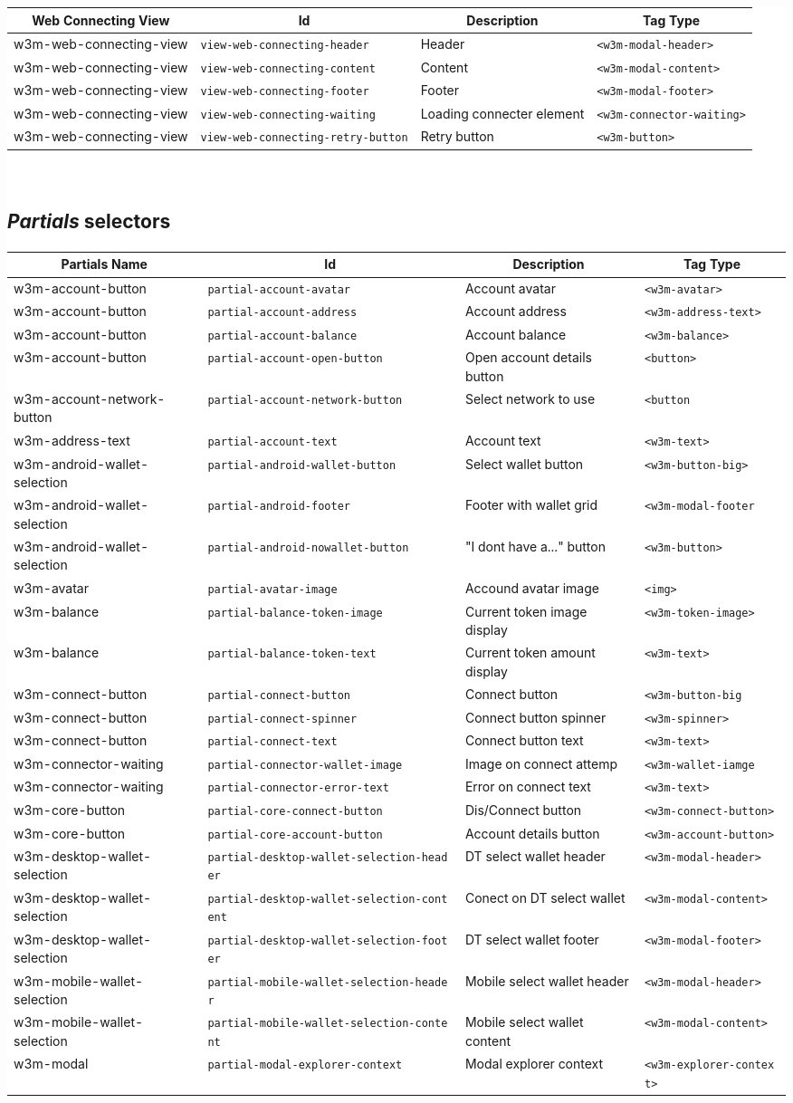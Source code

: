 | Web Connecting View     | Id                     | Description          | Tag Type              |
| ----------------------- | ---------------------- | -------------------- | --------------------- |
| w3m-web-connecting-view |`view-web-connecting-header` | Header| `<w3m-modal-header>` |
| w3m-web-connecting-view |`view-web-connecting-content` | Content| `<w3m-modal-content>` |
| w3m-web-connecting-view |`view-web-connecting-footer` | Footer | `<w3m-modal-footer>` |
| w3m-web-connecting-view |`view-web-connecting-waiting` | Loading connecter element | `<w3m-connector-waiting>` |
| w3m-web-connecting-view |`view-web-connecting-retry-button` | Retry button | `<w3m-button>` |


<p align="center">
  <img src="./.github/assets/header.png" alt="" border="0">
</p>

## _Partials_ selectors

| Partials Name                | Id                                         | Description                            | Tag Type                      |
| ---------------------------- | ------------------------------------------ | -------------------------------------- | ----------------------------- |
| w3m-account-button           | `partial-account-avatar`                   | Account avatar                         | `<w3m-avatar>`                |
| w3m-account-button           | `partial-account-address`                  | Account address                        | `<w3m-address-text>`          |
| w3m-account-button           | `partial-account-balance`                  | Account balance                        | `<w3m-balance>`               |
| w3m-account-button           | `partial-account-open-button`              | Open account details button            | `<button>`                    |
| w3m-account-network-button   | `partial-account-network-button`           | Select network to use                  | `<button`                     |
| w3m-address-text             | `partial-account-text`                     | Account text                           | `<w3m-text>`                  |
| w3m-android-wallet-selection | `partial-android-wallet-button`            | Select wallet button                   | `<w3m-button-big>`            |
| w3m-android-wallet-selection | `partial-android-footer`                   | Footer with wallet grid                | `<w3m-modal-footer`           |
| w3m-android-wallet-selection | `partial-android-nowallet-button`          | "I dont have a..." button              | `<w3m-button>`                |
| w3m-avatar                   | `partial-avatar-image`                     | Accound avatar image                   | `<img>`                       |
| w3m-balance                  | `partial-balance-token-image`              | Current token image display            | `<w3m-token-image>`           |
| w3m-balance                  | `partial-balance-token-text`               | Current token amount display           | `<w3m-text>`                  |
| w3m-connect-button           | `partial-connect-button`                   | Connect button                         | `<w3m-button-big`             |
| w3m-connect-button           | `partial-connect-spinner`                  | Connect button spinner                 | `<w3m-spinner>`               |
| w3m-connect-button           | `partial-connect-text`                     | Connect button text                    | `<w3m-text>`                  |
| w3m-connector-waiting        | `partial-connector-wallet-image`           | Image on connect attemp                | `<w3m-wallet-iamge`           |
| w3m-connector-waiting        | `partial-connector-error-text`             | Error on connect text                  | `<w3m-text>`                  |
| w3m-core-button              | `partial-core-connect-button`              | Dis/Connect button                     | `<w3m-connect-button>`        |
| w3m-core-button              | `partial-core-account-button`              | Account details button                 | `<w3m-account-button>`        |
| w3m-desktop-wallet-selection | `partial-desktop-wallet-selection-header`  | DT select wallet header                | `<w3m-modal-header>`          |
| w3m-desktop-wallet-selection | `partial-desktop-wallet-selection-content` | Conect on DT select wallet             | `<w3m-modal-content>`         |
| w3m-desktop-wallet-selection | `partial-desktop-wallet-selection-footer`  | DT select wallet footer                | `<w3m-modal-footer>`          |
| w3m-mobile-wallet-selection  | `partial-mobile-wallet-selection-header`   | Mobile select wallet header            | `<w3m-modal-header>`          |
| w3m-mobile-wallet-selection  | `partial-mobile-wallet-selection-content`  | Mobile select wallet content           | `<w3m-modal-content>`         |
| w3m-modal                    | `partial-modal-explorer-context`           | Modal explorer context                 | `<w3m-explorer-context>`      |